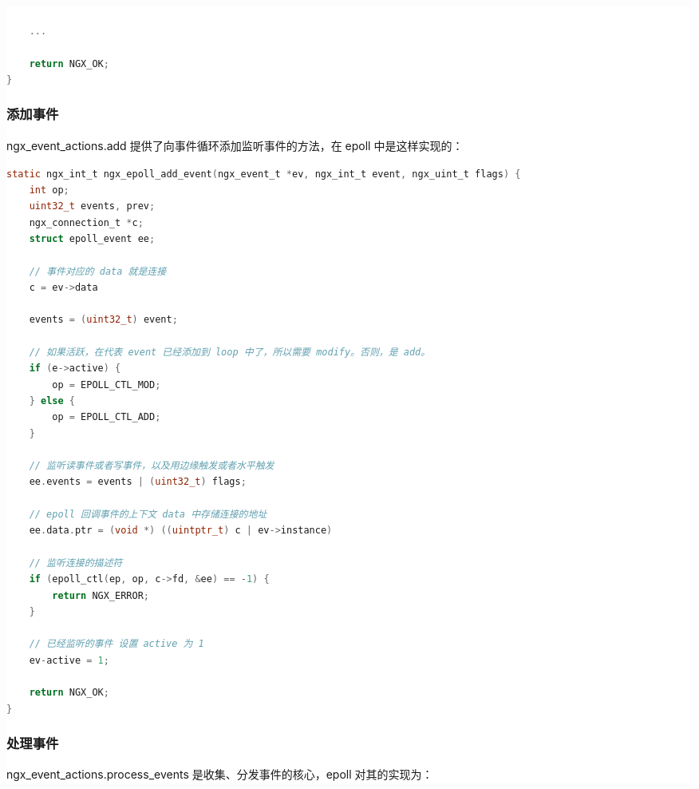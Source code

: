 ```c

    ...

    return NGX_OK;
}
```

### 添加事件

ngx_event_actions.add 提供了向事件循环添加监听事件的方法，在 epoll 中是这样实现的：

```c
static ngx_int_t ngx_epoll_add_event(ngx_event_t *ev, ngx_int_t event, ngx_uint_t flags) {
    int op;
    uint32_t events, prev;
    ngx_connection_t *c;
    struct epoll_event ee;

    // 事件对应的 data 就是连接
    c = ev->data

    events = (uint32_t) event;

    // 如果活跃，在代表 event 已经添加到 loop 中了，所以需要 modify。否则，是 add。
    if (e->active) {
        op = EPOLL_CTL_MOD;
    } else {
        op = EPOLL_CTL_ADD;
    }

    // 监听读事件或者写事件，以及用边缘触发或者水平触发
    ee.events = events | (uint32_t) flags;

    // epoll 回调事件的上下文 data 中存储连接的地址
    ee.data.ptr = (void *) ((uintptr_t) c | ev->instance)

    // 监听连接的描述符
    if (epoll_ctl(ep, op, c->fd, &ee) == -1) {
        return NGX_ERROR;
    }

    // 已经监听的事件 设置 active 为 1
    ev-active = 1;

    return NGX_OK;
}
```

### 处理事件

ngx_event_actions.process_events 是收集、分发事件的核心，epoll 对其的实现为：
